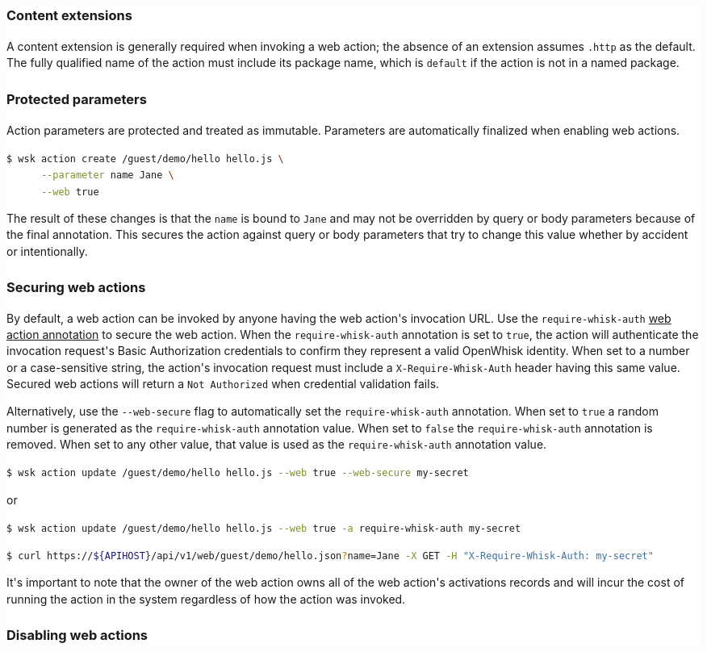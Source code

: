 ```bash
```

### Content extensions

A content extension is generally required when invoking a web action; the absence of an extension assumes `.http` as the default. The fully qualified name of the action must include its package name, which is `default` if the action is not in a named package.

### Protected parameters

Action parameters are protected and treated as immutable. Parameters are automatically finalized when enabling web actions.

```bash
$ wsk action create /guest/demo/hello hello.js \
      --parameter name Jane \
      --web true
```

The result of these changes is that the `name` is bound to `Jane` and may not be overridden by query or body parameters because of the final annotation. This secures the action against query or body parameters that try to change this value whether by accident or intentionally.

### Securing web actions

By default, a web action can be invoked by anyone having the web action's invocation URL. Use the `require-whisk-auth` [web action annotation](openwhisk-annotations.md#annotations-specific-to-web-actions) to secure the web action. When the `require-whisk-auth` annotation is set to `true`, the action will authenticate the invocation request's Basic Authorization credentials to confirm they represent a valid OpenWhisk identity.  When set to a number or a case-sensitive string, the action's invocation request must include a `X-Require-Whisk-Auth` header having this same value. Secured web actions will return a `Not Authorized` when credential validation fails.

Alternatively, use the `--web-secure` flag to automatically set the `require-whisk-auth` annotation.  When set to `true` a random number is generated as the `require-whisk-auth` annotation value. When set to `false` the `require-whisk-auth` annotation is removed.  When set to any other value, that value is used as the `require-whisk-auth` annotation value.

```bash
$ wsk action update /guest/demo/hello hello.js --web true --web-secure my-secret
```
or
```bash
$ wsk action update /guest/demo/hello hello.js --web true -a require-whisk-auth my-secret
```

```bash
$ curl https://${APIHOST}/api/v1/web/guest/demo/hello.json?name=Jane -X GET -H "X-Require-Whisk-Auth: my-secret"
```
It's important to note that the owner of the web action owns all of the web action's activations records and will incur the cost of running the action in the system regardless of how the action was invoked.

### Disabling web actions
